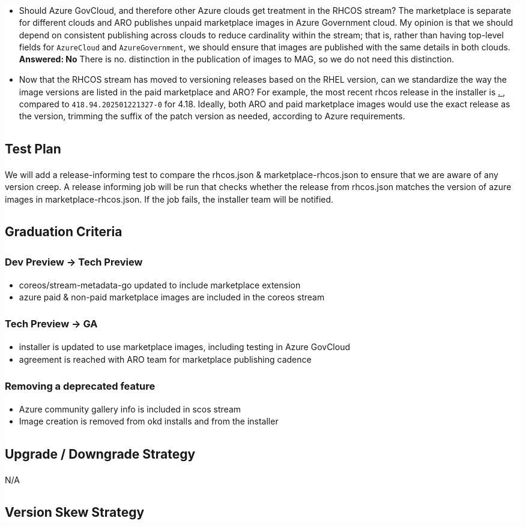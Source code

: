 * Should Azure GovCloud, and therefore other Azure clouds get treatment in the RHCOS stream? The marketplace is separate for different clouds
and ARO publishes unpaid marketplace images in Azure Government cloud. My opinion is that we should depend on consistent publishing across
clouds to reduce cardinality within the stream; that is, rather than having top-level fields for `AzureCloud` and `AzureGovernment`, we should
ensure that images are published with the same details in both clouds. **Answered: No** There is no. distinction in the publication of images to
MAG, so we do not need this distinction.

* Now that the RHCOS stream has moved to versioning releases based on the RHEL version, can we standardize the way the image versions are listed
in the paid marketplace and ARO? For example, the most recent rhcos release in the installer is [. ](https://github.com/openshift/installer/blob/fc9c0c69f117ac423d2e83fd7c3c94ae63924934/data/data/coreos/rhcos.json#L11C23-L11C37), compared to `418.94.202501221327-0` for 4.18. Ideally, both ARO and paid marketplace images would use the exact
release as the version, trimming the suffix of the patch version as needed, according to Azure requirements.


## Test Plan

We will add a release-informing test to compare the rhcos.json & marketplace-rhcos.json to ensure that we are aware of any version creep. A release
informing job will be run that checks whether the release from rhcos.json matches the version of azure images in marketplace-rhcos.json. If the job
fails, the installer team will be notified.

## Graduation Criteria


### Dev Preview -> Tech Preview

* coreos/stream-metadata-go updated to include marketplace extension
* azure paid & non-paid marketplace images are included in the coreos stream

### Tech Preview -> GA

* installer is updated to use marketplace images, including testing in Azure GovCloud
* agreement is reached with ARO team for marketplace publishing cadence

### Removing a deprecated feature

* Azure community gallery info is included in scos stream
* Image creation is removed from okd installs and from the installer

## Upgrade / Downgrade Strategy

N/A

## Version Skew Strategy
